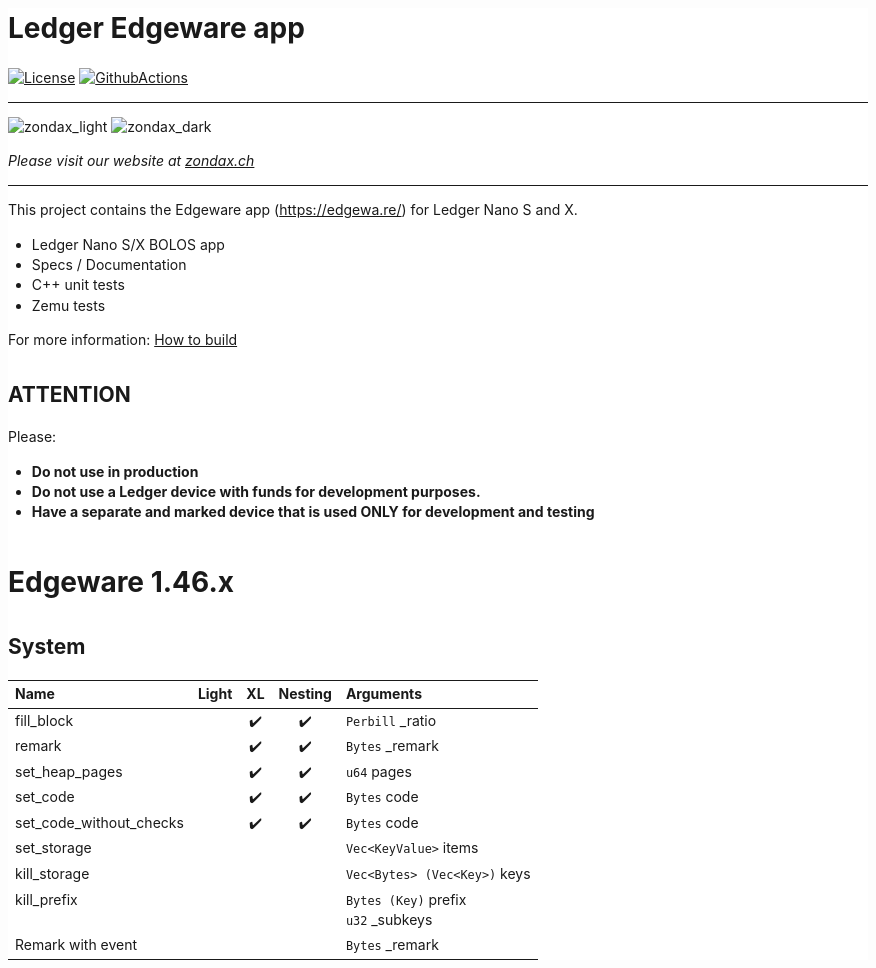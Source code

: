# Ledger Edgeware app
[![License](https://img.shields.io/badge/License-Apache%202.0-blue.svg)](https://opensource.org/licenses/Apache-2.0)
[![GithubActions](https://github.com/zondax/ledger-edgeware/actions/workflows/main.yml/badge.svg)](https://github.com/Zondax/ledger-edgeware/blob/main/.github/workflows/main.yaml)

-------------------

![zondax_light](docs/zondax_light.png#gh-light-mode-only)
![zondax_dark](docs/zondax_dark.png#gh-dark-mode-only)

_Please visit our website at [zondax.ch](zondax.ch)_

------------------
This project contains the Edgeware app (https://edgewa.re/) for Ledger Nano S and X.

- Ledger Nano S/X BOLOS app
- Specs / Documentation
- C++ unit tests
- Zemu tests

For more information: [How to build](docs/build.md)

## ATTENTION

Please:

- **Do not use in production**
- **Do not use a Ledger device with funds for development purposes.**
- **Have a separate and marked device that is used ONLY for development and testing**

# Edgeware  1.46.x

## System

| Name        | Light | XL | Nesting | Arguments |
| :---------- |:------------:|:--------:|:--------:|:--------|
|fill_block |    | :heavy_check_mark: | :heavy_check_mark: | `Perbill` _ratio <br/> |
|remark |    | :heavy_check_mark: | :heavy_check_mark: | `Bytes` _remark <br/> |
|set_heap_pages |    | :heavy_check_mark: | :heavy_check_mark: | `u64` pages <br/> |
|set_code |    | :heavy_check_mark: | :heavy_check_mark: | `Bytes` code <br/> |
|set_code_without_checks |    | :heavy_check_mark: | :heavy_check_mark: | `Bytes` code <br/> |
|set_storage |    |   |   | `Vec<KeyValue>` items <br/> |
|kill_storage |    |   |   | `Vec<Bytes> (Vec<Key>)` keys <br/> |
|kill_prefix |    |   |   | `Bytes (Key)` prefix <br/>`u32` _subkeys <br/> |
|Remark with event |  |  |  | `Bytes` _remark <br/> |
